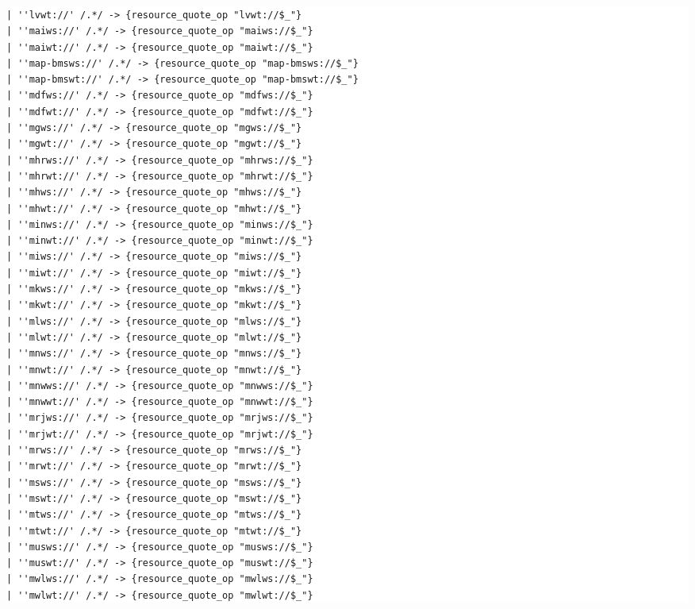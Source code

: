 	| ''lvwt://' /.*/ -> {resource_quote_op "lvwt://$_"}
	| ''maiws://' /.*/ -> {resource_quote_op "maiws://$_"}
	| ''maiwt://' /.*/ -> {resource_quote_op "maiwt://$_"}
	| ''map-bmsws://' /.*/ -> {resource_quote_op "map-bmsws://$_"}
	| ''map-bmswt://' /.*/ -> {resource_quote_op "map-bmswt://$_"}
	| ''mdfws://' /.*/ -> {resource_quote_op "mdfws://$_"}
	| ''mdfwt://' /.*/ -> {resource_quote_op "mdfwt://$_"}
	| ''mgws://' /.*/ -> {resource_quote_op "mgws://$_"}
	| ''mgwt://' /.*/ -> {resource_quote_op "mgwt://$_"}
	| ''mhrws://' /.*/ -> {resource_quote_op "mhrws://$_"}
	| ''mhrwt://' /.*/ -> {resource_quote_op "mhrwt://$_"}
	| ''mhws://' /.*/ -> {resource_quote_op "mhws://$_"}
	| ''mhwt://' /.*/ -> {resource_quote_op "mhwt://$_"}
	| ''minws://' /.*/ -> {resource_quote_op "minws://$_"}
	| ''minwt://' /.*/ -> {resource_quote_op "minwt://$_"}
	| ''miws://' /.*/ -> {resource_quote_op "miws://$_"}
	| ''miwt://' /.*/ -> {resource_quote_op "miwt://$_"}
	| ''mkws://' /.*/ -> {resource_quote_op "mkws://$_"}
	| ''mkwt://' /.*/ -> {resource_quote_op "mkwt://$_"}
	| ''mlws://' /.*/ -> {resource_quote_op "mlws://$_"}
	| ''mlwt://' /.*/ -> {resource_quote_op "mlwt://$_"}
	| ''mnws://' /.*/ -> {resource_quote_op "mnws://$_"}
	| ''mnwt://' /.*/ -> {resource_quote_op "mnwt://$_"}
	| ''mnwws://' /.*/ -> {resource_quote_op "mnwws://$_"}
	| ''mnwwt://' /.*/ -> {resource_quote_op "mnwwt://$_"}
	| ''mrjws://' /.*/ -> {resource_quote_op "mrjws://$_"}
	| ''mrjwt://' /.*/ -> {resource_quote_op "mrjwt://$_"}
	| ''mrws://' /.*/ -> {resource_quote_op "mrws://$_"}
	| ''mrwt://' /.*/ -> {resource_quote_op "mrwt://$_"}
	| ''msws://' /.*/ -> {resource_quote_op "msws://$_"}
	| ''mswt://' /.*/ -> {resource_quote_op "mswt://$_"}
	| ''mtws://' /.*/ -> {resource_quote_op "mtws://$_"}
	| ''mtwt://' /.*/ -> {resource_quote_op "mtwt://$_"}
	| ''musws://' /.*/ -> {resource_quote_op "musws://$_"}
	| ''muswt://' /.*/ -> {resource_quote_op "muswt://$_"}
	| ''mwlws://' /.*/ -> {resource_quote_op "mwlws://$_"}
	| ''mwlwt://' /.*/ -> {resource_quote_op "mwlwt://$_"}